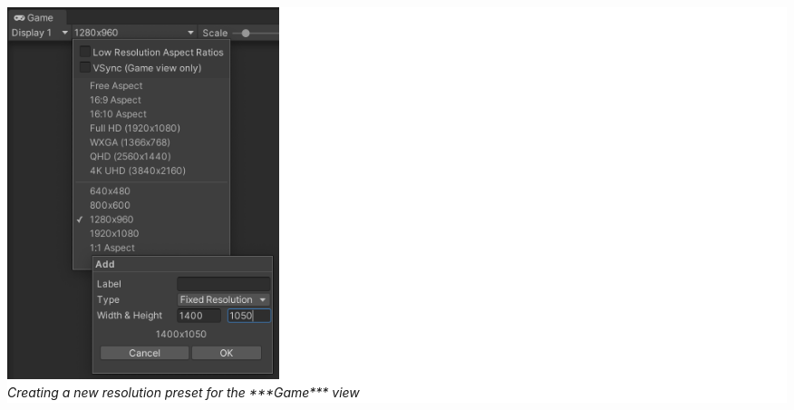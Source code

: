 <img src="images/gameview_res.png" width="300"/>
  <br><i>Creating a new resolution preset for the ***Game*** view</i>
</p>
